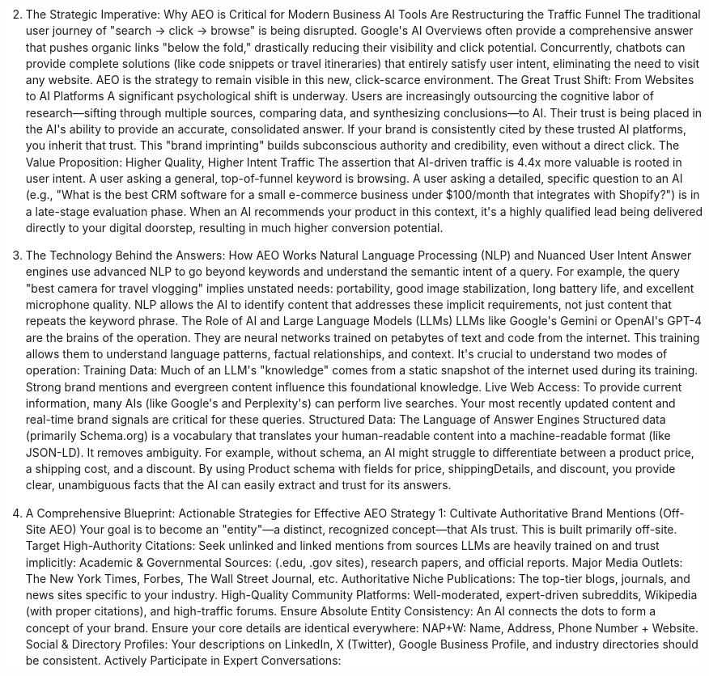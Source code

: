 

2. The Strategic Imperative: Why AEO is Critical for Modern Business
AI Tools Are Restructuring the Traffic Funnel
The traditional user journey of "search -> click -> browse" is being disrupted. Google's AI Overviews often provide a comprehensive answer that pushes organic links "below the fold," drastically reducing their visibility and click potential. Concurrently, chatbots can provide complete solutions (like code snippets or travel itineraries) that entirely satisfy user intent, eliminating the need to visit any website. AEO is the strategy to remain visible in this new, click-scarce environment.
The Great Trust Shift: From Websites to AI Platforms
A significant psychological shift is underway. Users are increasingly outsourcing the cognitive labor of research—sifting through multiple sources, comparing data, and synthesizing conclusions—to AI. Their trust is being placed in the AI's ability to provide an accurate, consolidated answer. If your brand is consistently cited by these trusted AI platforms, you inherit that trust. This "brand imprinting" builds subconscious authority and credibility, even without a direct click.
The Value Proposition: Higher Quality, Higher Intent Traffic
The assertion that AI-driven traffic is 4.4x more valuable is rooted in user intent. A user asking a general, top-of-funnel keyword is browsing. A user asking a detailed, specific question to an AI (e.g., "What is the best CRM software for a small e-commerce business under $100/month that integrates with Shopify?") is in a late-stage evaluation phase. When an AI recommends your product in this context, it's a highly qualified lead being delivered directly to your digital doorstep, resulting in much higher conversion potential.

3. The Technology Behind the Answers: How AEO Works
Natural Language Processing (NLP) and Nuanced User Intent
Answer engines use advanced NLP to go beyond keywords and understand the semantic intent of a query. For example, the query "best camera for travel vlogging" implies unstated needs: portability, good image stabilization, long battery life, and excellent microphone quality. NLP allows the AI to identify content that addresses these implicit requirements, not just content that repeats the keyword phrase.
The Role of AI and Large Language Models (LLMs)
LLMs like Google's Gemini or OpenAI's GPT-4 are the brains of the operation. They are neural networks trained on petabytes of text and code from the internet. This training allows them to understand language patterns, factual relationships, and context.
It's crucial to understand two modes of operation:
Training Data: Much of an LLM's "knowledge" comes from a static snapshot of the internet used during its training. Strong brand mentions and evergreen content influence this foundational knowledge.
Live Web Access: To provide current information, many AIs (like Google's and Perplexity's) can perform live searches. Your most recently updated content and real-time brand signals are critical for these queries.
Structured Data: The Language of Answer Engines
Structured data (primarily Schema.org) is a vocabulary that translates your human-readable content into a machine-readable format (like JSON-LD). It removes ambiguity. For example, without schema, an AI might struggle to differentiate between a product price, a shipping cost, and a discount. By using Product schema with fields for price, shippingDetails, and discount, you provide clear, unambiguous facts that the AI can easily extract and trust for its answers.

4. A Comprehensive Blueprint: Actionable Strategies for Effective AEO
Strategy 1: Cultivate Authoritative Brand Mentions (Off-Site AEO) Your goal is to become an "entity"—a distinct, recognized concept—that AIs trust. This is built primarily off-site.
Target High-Authority Citations: Seek unlinked and linked mentions from sources LLMs are heavily trained on and trust implicitly:
Academic & Governmental Sources: (.edu, .gov sites), research papers, and official reports.
Major Media Outlets: The New York Times, Forbes, The Wall Street Journal, etc.
Authoritative Niche Publications: The top-tier blogs, journals, and news sites specific to your industry.
High-Quality Community Platforms: Well-moderated, expert-driven subreddits, Wikipedia (with proper citations), and high-traffic forums.
Ensure Absolute Entity Consistency: An AI connects the dots to form a concept of your brand. Ensure your core details are identical everywhere:
NAP+W: Name, Address, Phone Number + Website.
Social & Directory Profiles: Your descriptions on LinkedIn, X (Twitter), Google Business Profile, and industry directories should be consistent.
Actively Participate in Expert Conversations: